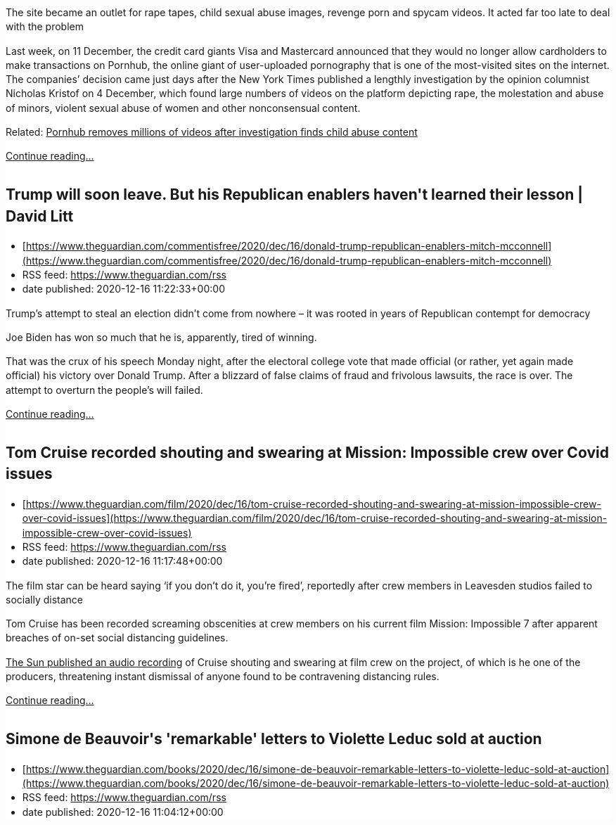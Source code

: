 <p>The site became an outlet for rape tapes, child sexual abuse images, revenge porn and spycam videos. It acted far too late to deal with the problem</p><p>Last week, on 11 December, the credit card giants Visa and Mastercard announced that they would no longer allow cardholders to make transactions on Pornhub, the online giant of user-uploaded pornography that is one of the most-visited sites on the internet. The companies’ decision came just days after the New York Times published a lengthly investigation by the opinion columnist Nicholas Kristof on 4 December, which found large numbers of videos on the platform depicting rape, the molestation and abuse of minors, violent sexual abuse of women and other nonconsensual content.</p><p> <span>Related: </span><a href="https://www.theguardian.com/technology/2020/dec/14/pornhub-purge-removes-unverified-videos-investigation-child-abuse">Pornhub removes millions of videos after investigation finds child abuse content</a> </p> <a href="https://www.theguardian.com/commentisfree/2020/dec/16/pornhub-untold-damage-pain">Continue reading...</a>

## Trump will soon leave. But his Republican enablers haven't learned their lesson | David Litt
 - [https://www.theguardian.com/commentisfree/2020/dec/16/donald-trump-republican-enablers-mitch-mcconnell](https://www.theguardian.com/commentisfree/2020/dec/16/donald-trump-republican-enablers-mitch-mcconnell)
 - RSS feed: https://www.theguardian.com/rss
 - date published: 2020-12-16 11:22:33+00:00

<p>Trump’s attempt to steal an election didn’t come from nowhere – it was rooted in years of Republican contempt for democracy<br /></p><p>Joe Biden has won so much that he is, apparently, tired of winning.</p><p>That was the crux of his speech Monday night, after the electoral college vote that made official (or rather, yet again made official) his victory over Donald Trump. After a blizzard of false claims of fraud and frivolous lawsuits, the race is over. The attempt to overturn the people’s will failed.</p> <a href="https://www.theguardian.com/commentisfree/2020/dec/16/donald-trump-republican-enablers-mitch-mcconnell">Continue reading...</a>

## Tom Cruise recorded shouting and swearing at Mission: Impossible crew over Covid issues
 - [https://www.theguardian.com/film/2020/dec/16/tom-cruise-recorded-shouting-and-swearing-at-mission-impossible-crew-over-covid-issues](https://www.theguardian.com/film/2020/dec/16/tom-cruise-recorded-shouting-and-swearing-at-mission-impossible-crew-over-covid-issues)
 - RSS feed: https://www.theguardian.com/rss
 - date published: 2020-12-16 11:17:48+00:00

<p>The film star can be heard saying ‘if you don’t do it, you’re fired’, reportedly after crew members in Leavesden studios failed to socially distance</p><p>Tom Cruise has been recorded screaming obscenities at crew members on his current film Mission: Impossible 7 after apparent breaches of on-set social distancing guidelines.</p><p><a href="https://www.thesun.co.uk/tvandshowbiz/13489709/tom-cruise-covid-mission-impossible-rant/">The Sun published an audio recording</a> of Cruise shouting and swearing at film crew on the project, of which is he one of the producers, threatening instant dismissal of anyone found to be contravening distancing rules.</p> <a href="https://www.theguardian.com/film/2020/dec/16/tom-cruise-recorded-shouting-and-swearing-at-mission-impossible-crew-over-covid-issues">Continue reading...</a>

## Simone de Beauvoir's 'remarkable' letters to Violette Leduc sold at auction
 - [https://www.theguardian.com/books/2020/dec/16/simone-de-beauvoir-remarkable-letters-to-violette-leduc-sold-at-auction](https://www.theguardian.com/books/2020/dec/16/simone-de-beauvoir-remarkable-letters-to-violette-leduc-sold-at-auction)
 - RSS feed: https://www.theguardian.com/rss
 - date published: 2020-12-16 11:04:12+00:00

